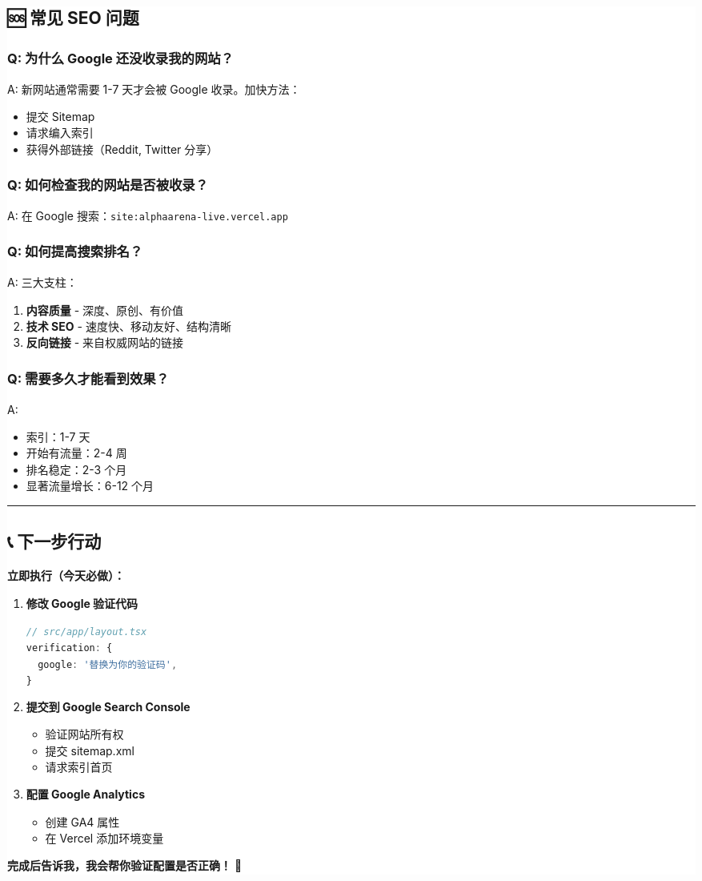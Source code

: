 ## 🆘 常见 SEO 问题

### Q: 为什么 Google 还没收录我的网站？
A: 新网站通常需要 1-7 天才会被 Google 收录。加快方法：
- 提交 Sitemap
- 请求编入索引
- 获得外部链接（Reddit, Twitter 分享）

### Q: 如何检查我的网站是否被收录？
A: 在 Google 搜索：`site:alphaarena-live.vercel.app`

### Q: 如何提高搜索排名？
A: 三大支柱：
1. **内容质量** - 深度、原创、有价值
2. **技术 SEO** - 速度快、移动友好、结构清晰
3. **反向链接** - 来自权威网站的链接

### Q: 需要多久才能看到效果？
A:
- 索引：1-7 天
- 开始有流量：2-4 周
- 排名稳定：2-3 个月
- 显著流量增长：6-12 个月

---

## 📞 下一步行动

**立即执行（今天必做）：**

1. **修改 Google 验证代码**
   ```typescript
   // src/app/layout.tsx
   verification: {
     google: '替换为你的验证码',
   }
   ```

2. **提交到 Google Search Console**
   - 验证网站所有权
   - 提交 sitemap.xml
   - 请求索引首页

3. **配置 Google Analytics**
   - 创建 GA4 属性
   - 在 Vercel 添加环境变量

**完成后告诉我，我会帮你验证配置是否正确！** 🚀
